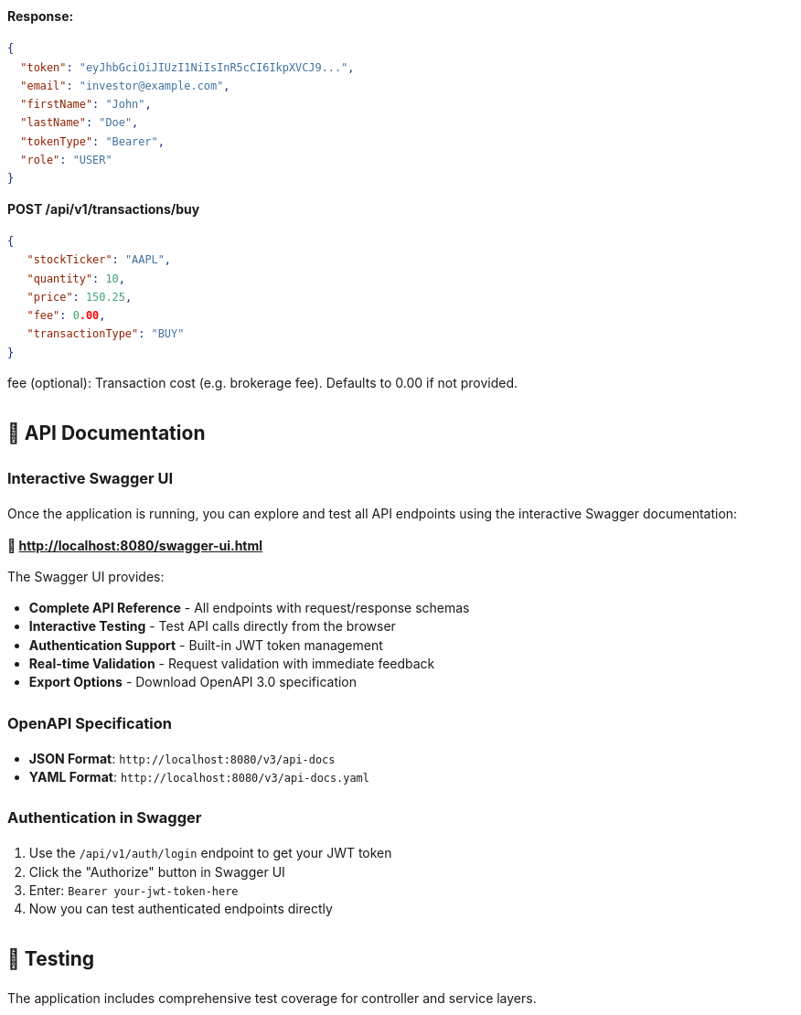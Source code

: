 **Response:**
```json
{
  "token": "eyJhbGciOiJIUzI1NiIsInR5cCI6IkpXVCJ9...",
  "email": "investor@example.com",
  "firstName": "John",
  "lastName": "Doe",
  "tokenType": "Bearer",
  "role": "USER"
}
```

**POST /api/v1/transactions/buy**
```json
{
   "stockTicker": "AAPL",
   "quantity": 10,
   "price": 150.25,
   "fee": 0.00,
   "transactionType": "BUY"
}
```
fee (optional): Transaction cost (e.g. brokerage fee). Defaults to 0.00 if not provided.

## 📖 API Documentation

### Interactive Swagger UI
Once the application is running, you can explore and test all API endpoints using the interactive Swagger documentation:

**🔗 [http://localhost:8080/swagger-ui.html](http://localhost:8080/swagger-ui.html)**

The Swagger UI provides:
- **Complete API Reference** - All endpoints with request/response schemas
- **Interactive Testing** - Test API calls directly from the browser
- **Authentication Support** - Built-in JWT token management
- **Real-time Validation** - Request validation with immediate feedback
- **Export Options** - Download OpenAPI 3.0 specification

### OpenAPI Specification
- **JSON Format**: `http://localhost:8080/v3/api-docs`
- **YAML Format**: `http://localhost:8080/v3/api-docs.yaml`

### Authentication in Swagger
1. Use the `/api/v1/auth/login` endpoint to get your JWT token
2. Click the "Authorize" button in Swagger UI
3. Enter: `Bearer your-jwt-token-here`
4. Now you can test authenticated endpoints directly

## 🧪 Testing

The application includes comprehensive test coverage for controller and service layers.
